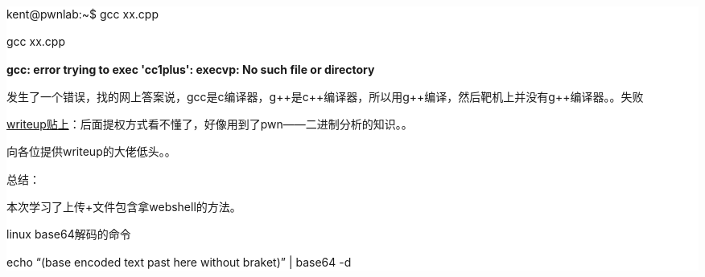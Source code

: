 <p>kent@pwnlab:~$ gcc xx.cpp</p>
<p>gcc xx.cpp</p>
<p><b>gcc: error trying to exec 'cc1plus': execvp: No such file or directory</b></p>
</blockquote><p>发生了一个错误，找的网上答案说，gcc是c编译器，g++是c++编译器，所以用g++编译，然后靶机上并没有g++编译器。。失败</p><p><a href="http://www.abatchy.com/2016/11/pwnlab-init-walkthrough-vulnhub.html" target="_blank">writeup贴上</a>：后面提权方式看不懂了，好像用到了pwn——二进制分析的知识。。</p><p>向各位提供writeup的大佬低头。。</p><p>总结：</p><p>本次学习了上传+文件包含拿webshell的方法。</p><p>linux base64解码的命令</p><p>echo “(base encoded text past here without braket)” | base64 -d</p>
        </div>
      </div>
    </div>
  </body>
</html>
